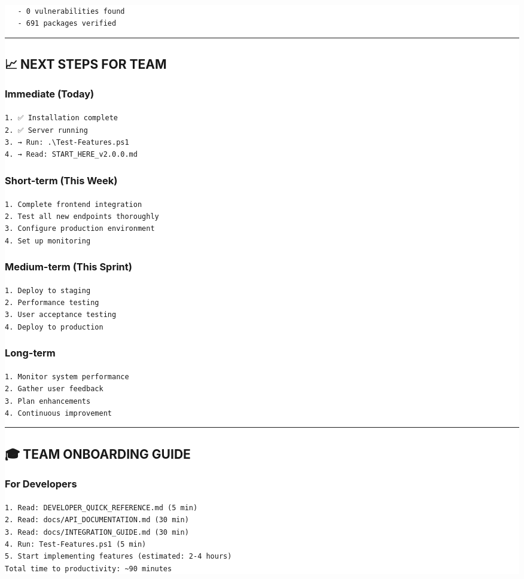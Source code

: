 ```
   - 0 vulnerabilities found
   - 691 packages verified
```

---

## 📈 NEXT STEPS FOR TEAM

### Immediate (Today)
```
1. ✅ Installation complete
2. ✅ Server running
3. → Run: .\Test-Features.ps1
4. → Read: START_HERE_v2.0.0.md
```

### Short-term (This Week)
```
1. Complete frontend integration
2. Test all new endpoints thoroughly
3. Configure production environment
4. Set up monitoring
```

### Medium-term (This Sprint)
```
1. Deploy to staging
2. Performance testing
3. User acceptance testing
4. Deploy to production
```

### Long-term
```
1. Monitor system performance
2. Gather user feedback
3. Plan enhancements
4. Continuous improvement
```

---

## 🎓 TEAM ONBOARDING GUIDE

### For Developers
```
1. Read: DEVELOPER_QUICK_REFERENCE.md (5 min)
2. Read: docs/API_DOCUMENTATION.md (30 min)
3. Read: docs/INTEGRATION_GUIDE.md (30 min)
4. Run: Test-Features.ps1 (5 min)
5. Start implementing features (estimated: 2-4 hours)
Total time to productivity: ~90 minutes
```
